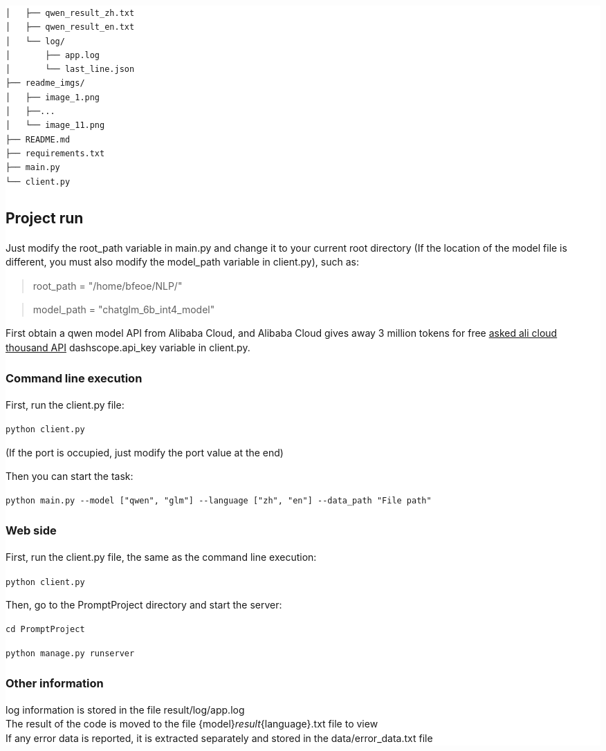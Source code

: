 ~~~
│   ├── qwen_result_zh.txt
│   ├── qwen_result_en.txt
│   └── log/
│       ├── app.log
│       └── last_line.json
├── readme_imgs/
│   ├── image_1.png
│   ├──...
│   └── image_11.png
├── README.md
├── requirements.txt
├── main.py
└── client.py
~~~

## Project run
Just modify the root_path variable in main.py and change it to your current root directory
(If the location of the model file is different, you must also modify the model_path variable in client.py), such as:
>root_path = "/home/bfeoe/NLP/"

>model_path = "chatglm_6b_int4_model"

First obtain a qwen model API from Alibaba Cloud, and Alibaba Cloud gives away 3 million tokens for free
[asked ali cloud thousand API](https://help.aliyun.com/zh/dashscope/developer-reference/api-details)
dashscope.api_key variable in client.py.

### Command line execution

First, run the client.py file:
~~~
python client.py
~~~
(If the port is occupied, just modify the port value at the end)

Then you can start the task:
~~~
python main.py --model ["qwen", "glm"] --language ["zh", "en"] --data_path "File path"
~~~

### Web side

First, run the client.py file, the same as the command line execution:
~~~
python client.py
~~~

Then, go to the PromptProject directory and start the server:
~~~
cd PromptProject
~~~
~~~
python manage.py runserver
~~~

### Other information

log information is stored in the file result/log/app.log <br>
The result of the code is moved to the file {model}_result_{language}.txt file to view <br>
If any error data is reported, it is extracted separately and stored in the data/error_data.txt file <br>
